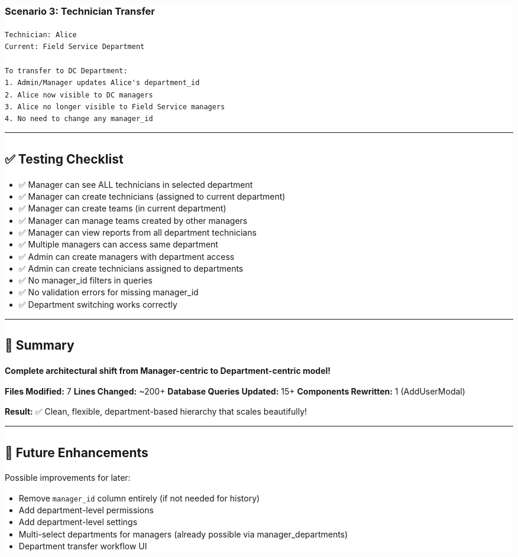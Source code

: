 ### **Scenario 3: Technician Transfer**
```
Technician: Alice
Current: Field Service Department

To transfer to DC Department:
1. Admin/Manager updates Alice's department_id
2. Alice now visible to DC managers
3. Alice no longer visible to Field Service managers
4. No need to change any manager_id
```

---

## ✅ **Testing Checklist**

- ✅ Manager can see ALL technicians in selected department
- ✅ Manager can create technicians (assigned to current department)
- ✅ Manager can create teams (in current department)
- ✅ Manager can manage teams created by other managers
- ✅ Manager can view reports from all department technicians
- ✅ Multiple managers can access same department
- ✅ Admin can create managers with department access
- ✅ Admin can create technicians assigned to departments
- ✅ No manager_id filters in queries
- ✅ No validation errors for missing manager_id
- ✅ Department switching works correctly

---

## 🎉 **Summary**

**Complete architectural shift from Manager-centric to Department-centric model!**

**Files Modified:** 7
**Lines Changed:** ~200+
**Database Queries Updated:** 15+
**Components Rewritten:** 1 (AddUserModal)

**Result:** ✅ Clean, flexible, department-based hierarchy that scales beautifully!

---

## 🔮 **Future Enhancements**

Possible improvements for later:
- Remove `manager_id` column entirely (if not needed for history)
- Add department-level permissions
- Add department-level settings
- Multi-select departments for managers (already possible via manager_departments)
- Department transfer workflow UI


